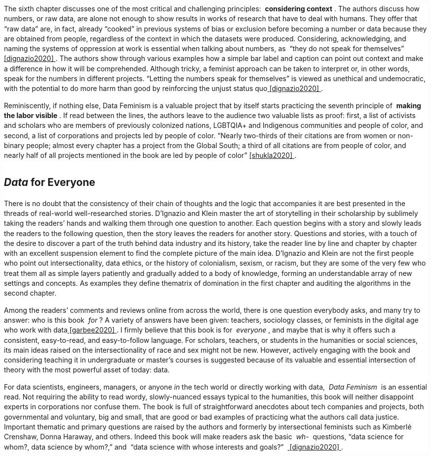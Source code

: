 The sixth chapter discusses one of the most critical and challenging principles:  **considering context** . The authors discuss how numbers, or raw data, are alone not enough to show results in works of research that have to deal with humans. They offer that “raw data” are, in fact, already “cooked” in previous systems of bias or exclusion before becoming a number or data because they are obtained from people, regardless of the context in which the datasets were produced. Considering, acknowledging, and naming the systems of oppression at work is essential when talking about numbers, as  “they do not speak for themselves” <a class="footnote-ref" href="#dignazio2020"> [dignazio2020] </a>. The authors show through various examples how a simple bar label and caption can point out context and make a difference in how it will be comprehended. Although tricky, a feminist approach can be taken to interpret or, in other words, speak for the numbers in different projects. “Letting the numbers speak for themselves” is viewed as unethical and undemocratic, with the potential to do more harm than good by reinforcing the unjust status quo<a class="footnote-ref" href="#dignazio2020"> [dignazio2020] </a>. 

Reminiscently, if nothing else, Data Feminism is a valuable project that by itself starts practicing the seventh principle of  **making the labor visible** . If read between the lines, the authors leave to the audience two valuable lists as proof: first, a list of activists and scholars who are members of previously colonized nations, LGBTQIA+ and Indigenous communities and people of color, and second, a list of corporations and projects led by people of color. “Nearly two-thirds of their citations are from women or non-binary people; almost every chapter has a project from the Global South; a third of all citations are from people of color, and nearly half of all projects mentioned in the book are led by people of color” <a class="footnote-ref" href="#shukla2020"> [shukla2020] </a>.




##  _Data_ for Everyone

There is no doubt that the consistency of their chain of thoughts and the logic that accompanies it are best presented in the threads of real-world well-researched stories. D’Ignazio and Klein master the art of storytelling in their scholarship by sublimely taking the readers’ hands and walking them through one question to another. Each question begins with a story and slowly leads the readers to the following question, then the story leaves the readers for another story. Questions and stories, with a touch of the desire to discover a part of the truth behind data industry and its history, take the reader line by line and chapter by chapter with an excellent suspension element to find the complete picture of the main idea. D’Ignazio and Klein are not the first people who point out intersectionality, data ethics, or the history of colonialism, sexism, or racism, but they are some of the very few who treat them all as simple layers patiently and gradually added to a body of knowledge, forming an understandable array of new settings and concepts. As examples they define thematrix of domination in the first chapter and auditing the algorithms in the second chapter.

Among the readers’ comments and reviews online from across the world, there is one question everybody asks, and many try to answer: who is this book  _for_ ? A variety of answers have been given: teachers, sociology classes, or feminists in the digital age who work with data<a class="footnote-ref" href="#garbee2020"> [garbee2020] </a>. I firmly believe that this book is for  _everyone_ , and maybe that is why it offers such a consistent, easy-to-read, and easy-to-follow language. For scholars, teachers, or students in the humanities or social sciences, its main ideas raised on the intersectionality of race and sex might not be new. However, actively engaging with the book and considering teaching it in undergraduate or master’s courses is suggested because of its valuable and essential intersection of theory with the most powerful asset of today: data.

For data scientists, engineers, managers, or anyone _in_ the tech world or directly working with data,  _Data Feminism_  is an essential read. Not requiring the ability to read wordy, slowly-nuanced essays typical to the humanities, this book will neither disappoint experts in corporations nor confuse them. The book is full of straightforward anecdotes about tech companies and projects, both governmental and voluntary, big and small, that are good or bad examples of practicing what the authors call data justice. Important thematic and primary questions are raised by the authors and formerly by intersectional feminists such as Kimberlé Crenshaw, Donna Haraway, and others. Indeed this book will make readers ask the basic  _wh-_  questions, “data science for whom?, data science by whom?,” and  “data science with whose interests and goals?”  <a class="footnote-ref" href="#dignazio2020"> [dignazio2020] </a>. 
